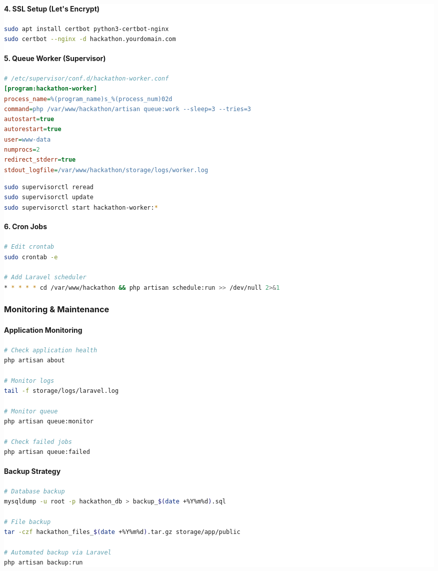 #### 4. SSL Setup (Let's Encrypt)
```bash
sudo apt install certbot python3-certbot-nginx
sudo certbot --nginx -d hackathon.yourdomain.com
```

#### 5. Queue Worker (Supervisor)
```ini
# /etc/supervisor/conf.d/hackathon-worker.conf
[program:hackathon-worker]
process_name=%(program_name)s_%(process_num)02d
command=php /var/www/hackathon/artisan queue:work --sleep=3 --tries=3
autostart=true
autorestart=true
user=www-data
numprocs=2
redirect_stderr=true
stdout_logfile=/var/www/hackathon/storage/logs/worker.log
```

```bash
sudo supervisorctl reread
sudo supervisorctl update
sudo supervisorctl start hackathon-worker:*
```

#### 6. Cron Jobs
```bash
# Edit crontab
sudo crontab -e

# Add Laravel scheduler
* * * * * cd /var/www/hackathon && php artisan schedule:run >> /dev/null 2>&1
```

### Monitoring & Maintenance

#### Application Monitoring
```bash
# Check application health
php artisan about

# Monitor logs
tail -f storage/logs/laravel.log

# Monitor queue
php artisan queue:monitor

# Check failed jobs
php artisan queue:failed
```

#### Backup Strategy
```bash
# Database backup
mysqldump -u root -p hackathon_db > backup_$(date +%Y%m%d).sql

# File backup
tar -czf hackathon_files_$(date +%Y%m%d).tar.gz storage/app/public

# Automated backup via Laravel
php artisan backup:run
```
